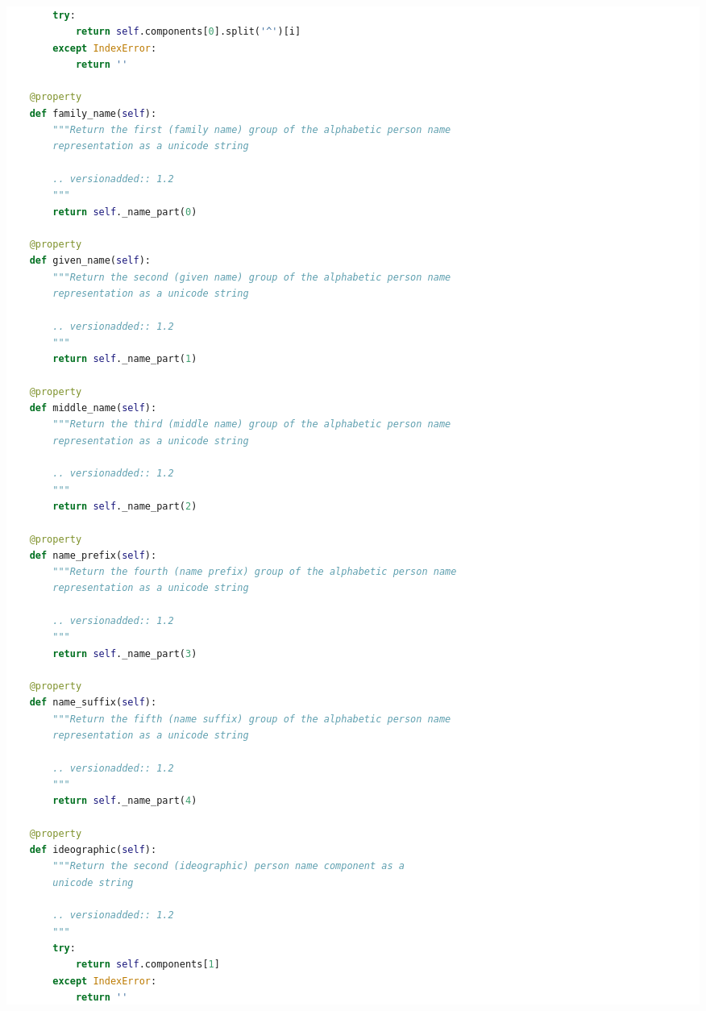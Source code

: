 ```python
        try:
            return self.components[0].split('^')[i]
        except IndexError:
            return ''

    @property
    def family_name(self):
        """Return the first (family name) group of the alphabetic person name
        representation as a unicode string

        .. versionadded:: 1.2
        """
        return self._name_part(0)

    @property
    def given_name(self):
        """Return the second (given name) group of the alphabetic person name
        representation as a unicode string

        .. versionadded:: 1.2
        """
        return self._name_part(1)

    @property
    def middle_name(self):
        """Return the third (middle name) group of the alphabetic person name
        representation as a unicode string

        .. versionadded:: 1.2
        """
        return self._name_part(2)

    @property
    def name_prefix(self):
        """Return the fourth (name prefix) group of the alphabetic person name
        representation as a unicode string

        .. versionadded:: 1.2
        """
        return self._name_part(3)

    @property
    def name_suffix(self):
        """Return the fifth (name suffix) group of the alphabetic person name
        representation as a unicode string

        .. versionadded:: 1.2
        """
        return self._name_part(4)

    @property
    def ideographic(self):
        """Return the second (ideographic) person name component as a
        unicode string

        .. versionadded:: 1.2
        """
        try:
            return self.components[1]
        except IndexError:
            return ''
```